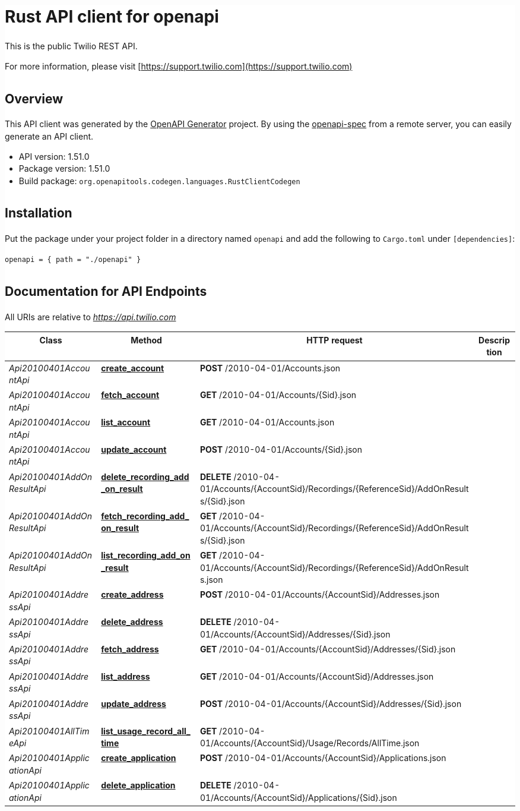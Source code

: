# Rust API client for openapi

This is the public Twilio REST API.

For more information, please visit [https://support.twilio.com](https://support.twilio.com)

## Overview

This API client was generated by the [OpenAPI Generator](https://openapi-generator.tech) project.  By using the [openapi-spec](https://openapis.org) from a remote server, you can easily generate an API client.

- API version: 1.51.0
- Package version: 1.51.0
- Build package: `org.openapitools.codegen.languages.RustClientCodegen`

## Installation

Put the package under your project folder in a directory named `openapi` and add the following to `Cargo.toml` under `[dependencies]`:

```
openapi = { path = "./openapi" }
```

## Documentation for API Endpoints

All URIs are relative to *https://api.twilio.com*

Class | Method | HTTP request | Description
------------ | ------------- | ------------- | -------------
*Api20100401AccountApi* | [**create_account**](docs/Api20100401AccountApi.md#create_account) | **POST** /2010-04-01/Accounts.json | 
*Api20100401AccountApi* | [**fetch_account**](docs/Api20100401AccountApi.md#fetch_account) | **GET** /2010-04-01/Accounts/{Sid}.json | 
*Api20100401AccountApi* | [**list_account**](docs/Api20100401AccountApi.md#list_account) | **GET** /2010-04-01/Accounts.json | 
*Api20100401AccountApi* | [**update_account**](docs/Api20100401AccountApi.md#update_account) | **POST** /2010-04-01/Accounts/{Sid}.json | 
*Api20100401AddOnResultApi* | [**delete_recording_add_on_result**](docs/Api20100401AddOnResultApi.md#delete_recording_add_on_result) | **DELETE** /2010-04-01/Accounts/{AccountSid}/Recordings/{ReferenceSid}/AddOnResults/{Sid}.json | 
*Api20100401AddOnResultApi* | [**fetch_recording_add_on_result**](docs/Api20100401AddOnResultApi.md#fetch_recording_add_on_result) | **GET** /2010-04-01/Accounts/{AccountSid}/Recordings/{ReferenceSid}/AddOnResults/{Sid}.json | 
*Api20100401AddOnResultApi* | [**list_recording_add_on_result**](docs/Api20100401AddOnResultApi.md#list_recording_add_on_result) | **GET** /2010-04-01/Accounts/{AccountSid}/Recordings/{ReferenceSid}/AddOnResults.json | 
*Api20100401AddressApi* | [**create_address**](docs/Api20100401AddressApi.md#create_address) | **POST** /2010-04-01/Accounts/{AccountSid}/Addresses.json | 
*Api20100401AddressApi* | [**delete_address**](docs/Api20100401AddressApi.md#delete_address) | **DELETE** /2010-04-01/Accounts/{AccountSid}/Addresses/{Sid}.json | 
*Api20100401AddressApi* | [**fetch_address**](docs/Api20100401AddressApi.md#fetch_address) | **GET** /2010-04-01/Accounts/{AccountSid}/Addresses/{Sid}.json | 
*Api20100401AddressApi* | [**list_address**](docs/Api20100401AddressApi.md#list_address) | **GET** /2010-04-01/Accounts/{AccountSid}/Addresses.json | 
*Api20100401AddressApi* | [**update_address**](docs/Api20100401AddressApi.md#update_address) | **POST** /2010-04-01/Accounts/{AccountSid}/Addresses/{Sid}.json | 
*Api20100401AllTimeApi* | [**list_usage_record_all_time**](docs/Api20100401AllTimeApi.md#list_usage_record_all_time) | **GET** /2010-04-01/Accounts/{AccountSid}/Usage/Records/AllTime.json | 
*Api20100401ApplicationApi* | [**create_application**](docs/Api20100401ApplicationApi.md#create_application) | **POST** /2010-04-01/Accounts/{AccountSid}/Applications.json | 
*Api20100401ApplicationApi* | [**delete_application**](docs/Api20100401ApplicationApi.md#delete_application) | **DELETE** /2010-04-01/Accounts/{AccountSid}/Applications/{Sid}.json | 